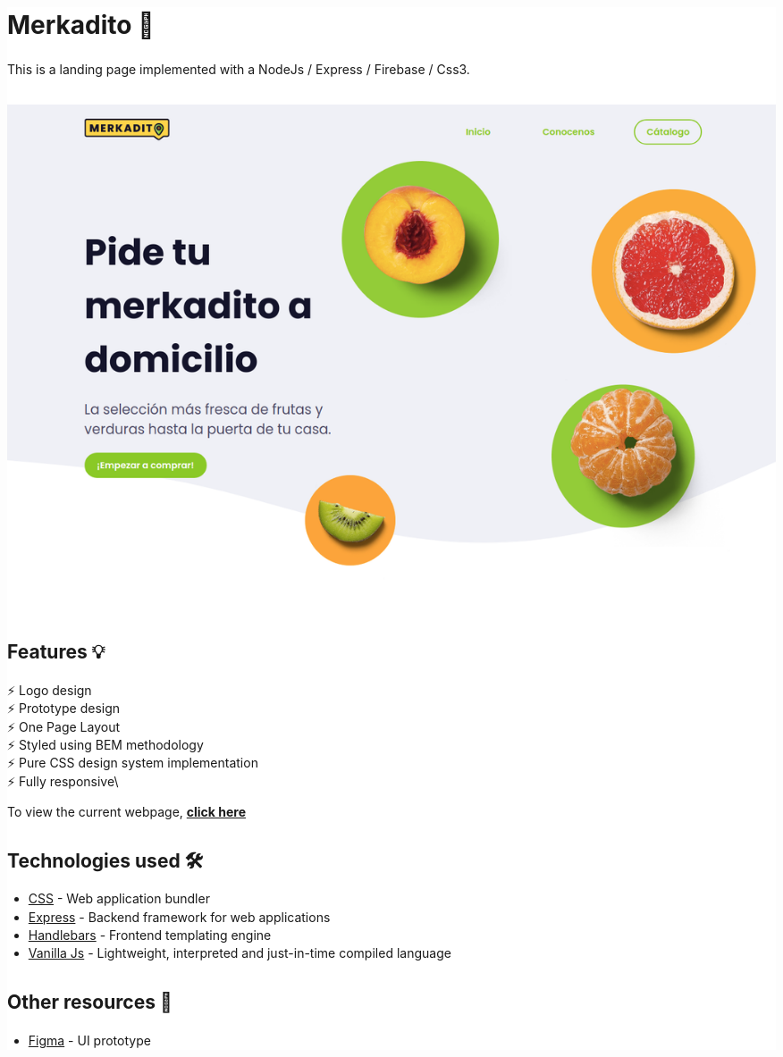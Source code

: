 # Merkadito 🥑
This is a landing page implemented with a NodeJs / Express / Firebase / Css3.

<h2 align="center">
  <a href="https://mikeguijarro.herokuapp.com" target="_blank"> 
    <img src="profileScreen.png" alt="Look up!" width="100%" />
  </a>
  
  <br>
</h2>

## Features 💡
⚡️ Logo design\
⚡️ Prototype design\
⚡️ One Page Layout\
⚡️ Styled using BEM methodology\
⚡️ Pure CSS design system implementation\
⚡️ Fully responsive\

To view the current webpage, **[click here](https://merkadito.herokuapp.com/)**

## Technologies used 🛠️
- [CSS](https://parceljs.org/getting_started.html/) - Web application bundler
- [Express](https://expressjs.com/) - Backend framework for web applications
- [Handlebars](https://handlebarsjs.com/) - Frontend templating engine
- [Vanilla Js](https://www.javascript.com/) - Lightweight, interpreted and just-in-time compiled language

## Other resources 🧬
- [Figma](https://www.figma.com/file/1m3UkY7fY9OY2bizTvj5Ck/Merkadito-System-Design?node-id=435%3A975) - UI prototype 
